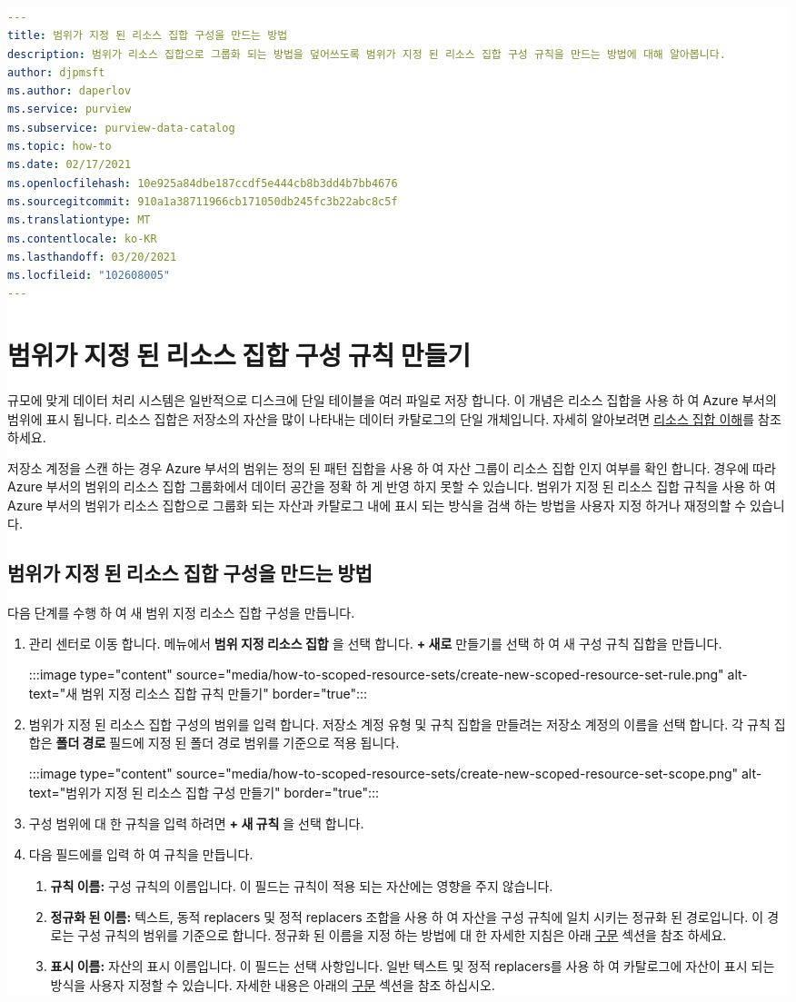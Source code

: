 ```yaml
---
title: 범위가 지정 된 리소스 집합 구성을 만드는 방법
description: 범위가 리소스 집합으로 그룹화 되는 방법을 덮어쓰도록 범위가 지정 된 리소스 집합 구성 규칙을 만드는 방법에 대해 알아봅니다.
author: djpmsft
ms.author: daperlov
ms.service: purview
ms.subservice: purview-data-catalog
ms.topic: how-to
ms.date: 02/17/2021
ms.openlocfilehash: 10e925a84dbe187ccdf5e444cb8b3dd4b7bb4676
ms.sourcegitcommit: 910a1a38711966cb171050db245fc3b22abc8c5f
ms.translationtype: MT
ms.contentlocale: ko-KR
ms.lasthandoff: 03/20/2021
ms.locfileid: "102608005"
---
```

# <a name="create-scoped-resource-set-configuration-rules"></a>범위가 지정 된 리소스 집합 구성 규칙 만들기

규모에 맞게 데이터 처리 시스템은 일반적으로 디스크에 단일 테이블을 여러 파일로 저장 합니다. 이 개념은 리소스 집합을 사용 하 여 Azure 부서의 범위에 표시 됩니다. 리소스 집합은 저장소의 자산을 많이 나타내는 데이터 카탈로그의 단일 개체입니다. 자세히 알아보려면 [리소스 집합 이해](concept-resource-sets.md)를 참조 하세요.

저장소 계정을 스캔 하는 경우 Azure 부서의 범위는 정의 된 패턴 집합을 사용 하 여 자산 그룹이 리소스 집합 인지 여부를 확인 합니다. 경우에 따라 Azure 부서의 범위의 리소스 집합 그룹화에서 데이터 공간을 정확 하 게 반영 하지 못할 수 있습니다. 범위가 지정 된 리소스 집합 규칙을 사용 하 여 Azure 부서의 범위가 리소스 집합으로 그룹화 되는 자산과 카탈로그 내에 표시 되는 방식을 검색 하는 방법을 사용자 지정 하거나 재정의할 수 있습니다.

## <a name="how-to-create-a-scoped-resource-set-configuration"></a>범위가 지정 된 리소스 집합 구성을 만드는 방법

다음 단계를 수행 하 여 새 범위 지정 리소스 집합 구성을 만듭니다.

1. 관리 센터로 이동 합니다. 메뉴에서 **범위 지정 리소스 집합** 을 선택 합니다. **+ 새로** 만들기를 선택 하 여 새 구성 규칙 집합을 만듭니다.

   :::image type="content" source="media/how-to-scoped-resource-sets/create-new-scoped-resource-set-rule.png" alt-text="새 범위 지정 리소스 집합 규칙 만들기" border="true":::

1. 범위가 지정 된 리소스 집합 구성의 범위를 입력 합니다. 저장소 계정 유형 및 규칙 집합을 만들려는 저장소 계정의 이름을 선택 합니다. 각 규칙 집합은 **폴더 경로** 필드에 지정 된 폴더 경로 범위를 기준으로 적용 됩니다.

   :::image type="content" source="media/how-to-scoped-resource-sets/create-new-scoped-resource-set-scope.png" alt-text="범위가 지정 된 리소스 집합 구성 만들기" border="true":::

1. 구성 범위에 대 한 규칙을 입력 하려면 **+ 새 규칙** 을 선택 합니다.

1. 다음 필드에를 입력 하 여 규칙을 만듭니다.

   1. **규칙 이름:** 구성 규칙의 이름입니다. 이 필드는 규칙이 적용 되는 자산에는 영향을 주지 않습니다.

   1. **정규화 된 이름:** 텍스트, 동적 replacers 및 정적 replacers 조합을 사용 하 여 자산을 구성 규칙에 일치 시키는 정규화 된 경로입니다. 이 경로는 구성 규칙의 범위를 기준으로 합니다. 정규화 된 이름을 지정 하는 방법에 대 한 자세한 지침은 아래 [구문](#syntax) 섹션을 참조 하세요.

   1. **표시 이름:** 자산의 표시 이름입니다. 이 필드는 선택 사항입니다. 일반 텍스트 및 정적 replacers를 사용 하 여 카탈로그에 자산이 표시 되는 방식을 사용자 지정할 수 있습니다. 자세한 내용은 아래의 [구문](#syntax) 섹션을 참조 하십시오.
